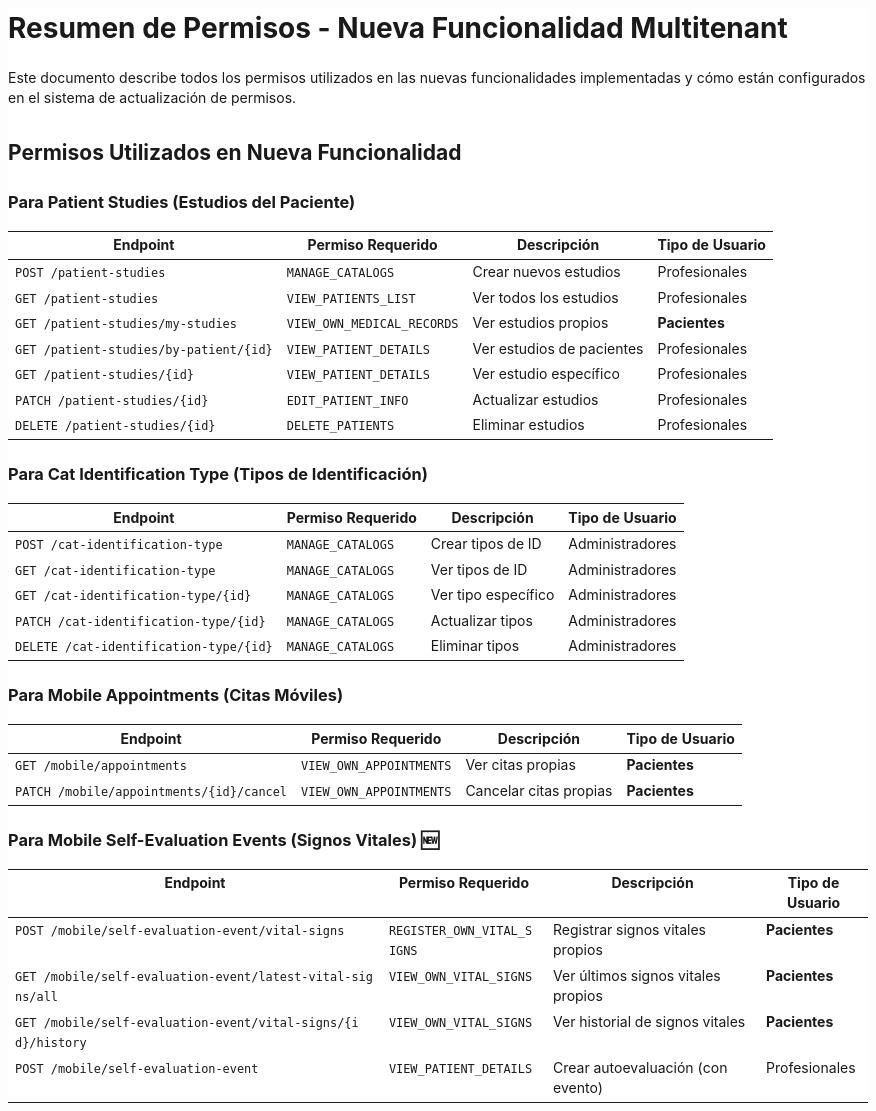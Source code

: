 # Resumen de Permisos - Nueva Funcionalidad Multitenant

Este documento describe todos los permisos utilizados en las nuevas funcionalidades implementadas y cómo están configurados en el sistema de actualización de permisos.

## Permisos Utilizados en Nueva Funcionalidad

### Para Patient Studies (Estudios del Paciente)

| Endpoint                               | Permiso Requerido          | Descripción               | Tipo de Usuario |
| -------------------------------------- | -------------------------- | ------------------------- | --------------- |
| `POST /patient-studies`                | `MANAGE_CATALOGS`          | Crear nuevos estudios     | Profesionales   |
| `GET /patient-studies`                 | `VIEW_PATIENTS_LIST`       | Ver todos los estudios    | Profesionales   |
| `GET /patient-studies/my-studies`      | `VIEW_OWN_MEDICAL_RECORDS` | Ver estudios propios      | **Pacientes**   |
| `GET /patient-studies/by-patient/{id}` | `VIEW_PATIENT_DETAILS`     | Ver estudios de pacientes | Profesionales   |
| `GET /patient-studies/{id}`            | `VIEW_PATIENT_DETAILS`     | Ver estudio específico    | Profesionales   |
| `PATCH /patient-studies/{id}`          | `EDIT_PATIENT_INFO`        | Actualizar estudios       | Profesionales   |
| `DELETE /patient-studies/{id}`         | `DELETE_PATIENTS`          | Eliminar estudios         | Profesionales   |

### Para Cat Identification Type (Tipos de Identificación)

| Endpoint                               | Permiso Requerido | Descripción         | Tipo de Usuario |
| -------------------------------------- | ----------------- | ------------------- | --------------- |
| `POST /cat-identification-type`        | `MANAGE_CATALOGS` | Crear tipos de ID   | Administradores |
| `GET /cat-identification-type`         | `MANAGE_CATALOGS` | Ver tipos de ID     | Administradores |
| `GET /cat-identification-type/{id}`    | `MANAGE_CATALOGS` | Ver tipo específico | Administradores |
| `PATCH /cat-identification-type/{id}`  | `MANAGE_CATALOGS` | Actualizar tipos    | Administradores |
| `DELETE /cat-identification-type/{id}` | `MANAGE_CATALOGS` | Eliminar tipos      | Administradores |

### Para Mobile Appointments (Citas Móviles)

| Endpoint                                 | Permiso Requerido       | Descripción            | Tipo de Usuario |
| ---------------------------------------- | ----------------------- | ---------------------- | --------------- |
| `GET /mobile/appointments`               | `VIEW_OWN_APPOINTMENTS` | Ver citas propias      | **Pacientes**   |
| `PATCH /mobile/appointments/{id}/cancel` | `VIEW_OWN_APPOINTMENTS` | Cancelar citas propias | **Pacientes**   |

### Para Mobile Self-Evaluation Events (Signos Vitales) 🆕

| Endpoint                                                     | Permiso Requerido          | Descripción                        | Tipo de Usuario |
| ------------------------------------------------------------ | -------------------------- | ---------------------------------- | --------------- |
| `POST /mobile/self-evaluation-event/vital-signs`             | `REGISTER_OWN_VITAL_SIGNS` | Registrar signos vitales propios   | **Pacientes**   |
| `GET /mobile/self-evaluation-event/latest-vital-signs/all`   | `VIEW_OWN_VITAL_SIGNS`     | Ver últimos signos vitales propios | **Pacientes**   |
| `GET /mobile/self-evaluation-event/vital-signs/{id}/history` | `VIEW_OWN_VITAL_SIGNS`     | Ver historial de signos vitales    | **Pacientes**   |
| `POST /mobile/self-evaluation-event`                         | `VIEW_PATIENT_DETAILS`     | Crear autoevaluación (con evento)  | Profesionales   |
